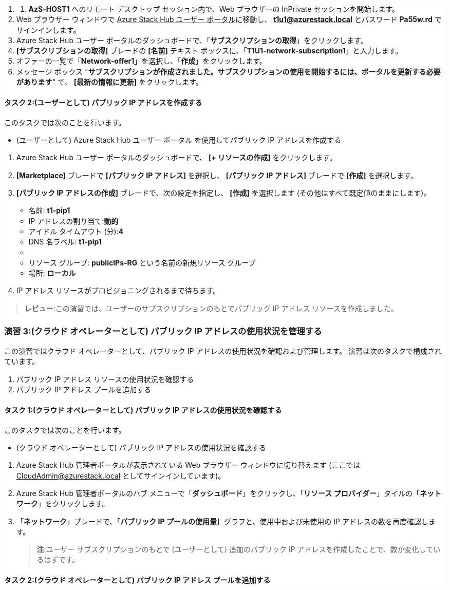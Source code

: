 1. 1. **AzS-HOST1** へのリモート デスクトップ セッション内で、Web ブラウザーの InPrivate セッションを開始します。
1. Web ブラウザー ウィンドウで [Azure Stack Hub ユーザー ポータル](https://portal.local.azurestack.external)に移動し、 **t1u1@azurestack.local** とパスワード **Pa55w.rd** でサインインします。
1. Azure Stack Hub ユーザー ポータルのダッシュボードで、「**サブスクリプションの取得**」をクリックします。
1. **[サブスクリプションの取得]** ブレードの **[名前]** テキスト ボックスに、「**T1U1-network-subscription1**」と入力します。
1. オファーの一覧で「**Network-offer1**」を選択し、「**作成**」をクリックします。
1. メッセージ ボックス "**サブスクリプションが作成されました。サブスクリプションの使用を開始するには、ポータルを更新する必要があります**" で、 **[最新の情報に更新]** をクリックします。

#### <a name="task-2-create-a-public-ip-address-as-a-user"></a>タスク 2:(ユーザーとして) パブリック IP アドレスを作成する

このタスクでは次のことを行います。

- (ユーザーとして) Azure Stack Hub ユーザー ポータル を使用してパブリック IP アドレスを作成する

1. Azure Stack Hub ユーザー ポータルのダッシュボードで、 **[+ リソースの作成]** をクリックします。
1. **[Marketplace]** ブレードで **[パブリック IP アドレス]** を選択し、 **[パブリック IP アドレス]** ブレードで **[作成]** を選択します。
1. **[パブリック IP アドレスの作成]** ブレードで、次の設定を指定し、 **[作成]** を選択します (その他はすべて既定値のままにします)。

    - 名前: **t1-pip1**
    - IP アドレスの割り当て:**動的**
    - アイドル タイムアウト (分):**4**
    - DNS 名ラベル: **t1-pip1**
    - [サブスクリプション]:**T1U1-network-subscription1**
    - リソース グループ: **publicIPs-RG** という名前の新規リソース グループ
    - 場所: **ローカル**

1. IP アドレス リソースがプロビジョニングされるまで待ちます。

>**レビュー**:この演習では、ユーザーのサブスクリプションのもとでパブリック IP アドレス リソースを作成しました。

### <a name="exercise-3-manage-public-ip-address-usage-as-a-cloud-operator"></a>演習 3:(クラウド オペレーターとして) パブリック IP アドレスの使用状況を管理する

この演習ではクラウド オペレーターとして、パブリック IP アドレスの使用状況を確認および管理します。 演習は次のタスクで構成されています。

1. パブリック IP アドレス リソースの使用状況を確認する
2. パブリック IP アドレス プールを追加する

#### <a name="task-1-review-public-ip-address-usage-as-a-cloud-operator"></a>タスク 1:(クラウド オペレーターとして) パブリック IP アドレスの使用状況を確認する

このタスクでは次のことを行います。

- (クラウド オペレーターとして) パブリック IP アドレスの使用状況を確認する

1. Azure Stack Hub 管理者ポータルが表示されている Web ブラウザー ウィンドウに切り替えます (ここでは CloudAdmin@azurestack.local としてサインインしています)。
1. Azure Stack Hub 管理者ポータルのハブ メニューで「**ダッシュボード**」をクリックし、「**リソース プロバイダー**」タイルの「**ネットワーク**」をクリックします。
1. 「**ネットワーク**」ブレードで、「**パブリック IP プールの使用量**］グラフと、使用中および未使用の IP アドレスの数を再度確認します。

    >**注**:ユーザー サブスクリプションのもとで (ユーザーとして) 追加のパブリック IP アドレスを作成したことで、数が変化しているはずです。

#### <a name="task-2-add-a-public-ip-address-pool-as-a-cloud-operator"></a>タスク 2:(クラウド オペレーターとして) パブリック IP アドレス プールを追加する
